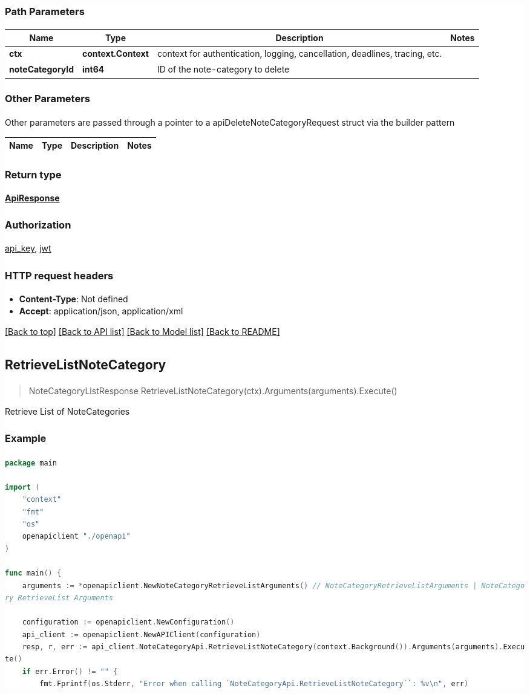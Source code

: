 ### Path Parameters


Name | Type | Description  | Notes
------------- | ------------- | ------------- | -------------
**ctx** | **context.Context** | context for authentication, logging, cancellation, deadlines, tracing, etc.
**noteCategoryId** | **int64** | ID of the note-category to delete | 

### Other Parameters

Other parameters are passed through a pointer to a apiDeleteNoteCategoryRequest struct via the builder pattern


Name | Type | Description  | Notes
------------- | ------------- | ------------- | -------------


### Return type

[**ApiResponse**](ApiResponse.md)

### Authorization

[api_key](../README.md#api_key), [jwt](../README.md#jwt)

### HTTP request headers

- **Content-Type**: Not defined
- **Accept**: application/json, application/xml

[[Back to top]](#) [[Back to API list]](../README.md#documentation-for-api-endpoints)
[[Back to Model list]](../README.md#documentation-for-models)
[[Back to README]](../README.md)


## RetrieveListNoteCategory

> NoteCategoryListResponse RetrieveListNoteCategory(ctx).Arguments(arguments).Execute()

Retrieve List of NoteCategories



### Example

```go
package main

import (
    "context"
    "fmt"
    "os"
    openapiclient "./openapi"
)

func main() {
    arguments := *openapiclient.NewNoteCategoryRetrieveListArguments() // NoteCategoryRetrieveListArguments | NoteCategory RetrieveList Arguments

    configuration := openapiclient.NewConfiguration()
    api_client := openapiclient.NewAPIClient(configuration)
    resp, r, err := api_client.NoteCategoryApi.RetrieveListNoteCategory(context.Background()).Arguments(arguments).Execute()
    if err.Error() != "" {
        fmt.Fprintf(os.Stderr, "Error when calling `NoteCategoryApi.RetrieveListNoteCategory``: %v\n", err)
```